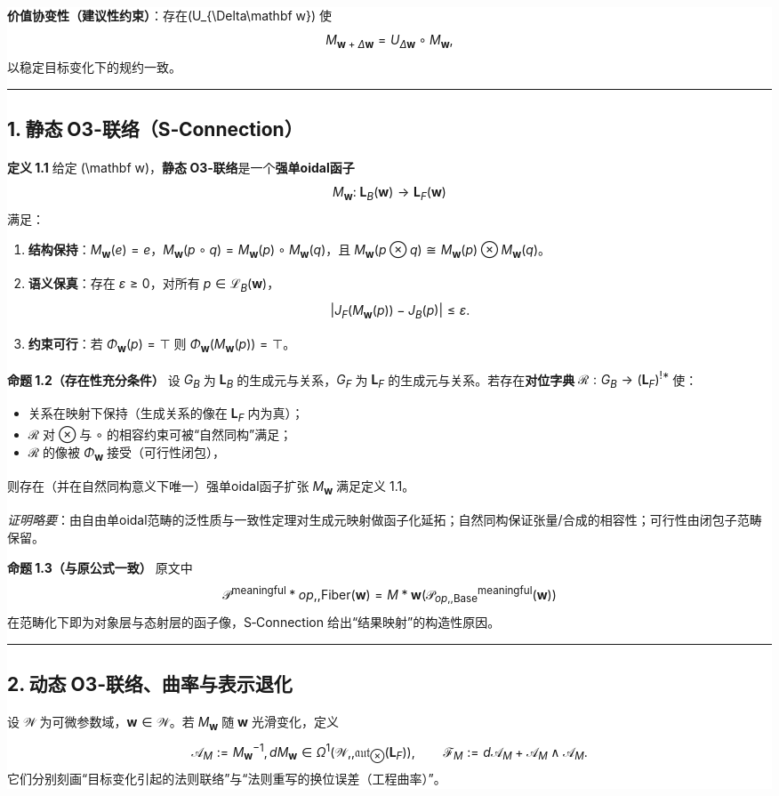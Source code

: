 **价值协变性（建议性约束）**：存在(U_{\Delta\mathbf w}) 使
$$
M_{\mathbf w+\Delta\mathbf w}=U_{\Delta\mathbf w}\circ M_{\mathbf w},
$$
以稳定目标变化下的规约一致。

---

## 1. 静态 O3‑联络（S‑Connection）

**定义 1.1** 给定 (\mathbf w)，**静态 O3‑联络**是一个**强单oidal函子**
$$
M_{\mathbf w}:\ \mathbf L_B(\mathbf w)\longrightarrow\mathbf L_F(\mathbf w)
$$
满足：

1. **结构保持**：$M_{\mathbf w}(e)=e$，$M_{\mathbf w}(p\circ q)=M_{\mathbf w}(p)\circ M_{\mathbf w}(q)$，且 $M_{\mathbf w}(p\otimes q)\cong M_{\mathbf w}(p)\otimes M_{\mathbf w}(q)$。

2. **语义保真**：存在 $\varepsilon\ge0$，对所有 $p\in\mathcal L_B(\mathbf w)$，
   $$
   \big|J_F(M_{\mathbf w}(p)) - J_B(p)\big|\le \varepsilon.
   $$

3. **约束可行**：若 $\Phi_{\mathbf w}(p)=\top$ 则 $\Phi_{\mathbf w}(M_{\mathbf w}(p))=\top$。

**命题 1.2（存在性充分条件）** 设 $G_B$ 为 $\mathbf L_B$ 的生成元与关系，$G_F$ 为 $\mathbf L_F$ 的生成元与关系。若存在**对位字典** $\mathcal R:G_B\to (\mathbf L_F)^{!*}$ 使：

* 关系在映射下保持（生成关系的像在 $\mathbf L_F$ 内为真）；
* $\mathcal R$ 对 $\otimes$ 与 $\circ$ 的相容约束可被“自然同构”满足；
* $\mathcal R$ 的像被 $\Phi_{\mathbf w}$ 接受（可行性闭包），

则存在（并在自然同构意义下唯一）强单oidal函子扩张 $M_{\mathbf w}$ 满足定义 1.1。

*证明略要*：由自由单oidal范畴的泛性质与一致性定理对生成元映射做函子化延拓；自然同构保证张量/合成的相容性；可行性由闭包子范畴保留。

**命题 1.3（与原公式一致）** 原文中
$$
\mathcal P^{\mathrm{meaningful}}*{op,,\text{Fiber}}(\mathbf w)=M*{\mathbf w}\big(\mathcal P^{\mathrm{meaningful}}_{op,,\text{Base}}(\mathbf w)\big)
$$
在范畴化下即为对象层与态射层的函子像，S‑Connection 给出“结果映射”的构造性原因。

---

## 2. 动态 O3‑联络、曲率与表示退化

设 $\mathcal W$ 为可微参数域，$\mathbf w\in\mathcal W$。若 $M_{\mathbf w}$ 随 $\mathbf w$ 光滑变化，定义
$$
\mathcal A_M:=M_{\mathbf w}^{-1},dM_{\mathbf w}\in\Omega^1\big(\mathcal W,,\mathfrak{aut}_{\otimes}(\mathbf L_F)\big),\qquad
\mathcal F_M:=d\mathcal A_M+\mathcal A_M\wedge\mathcal A_M.
$$
它们分别刻画“目标变化引起的法则联络”与“法则重写的换位误差（工程曲率）”。
